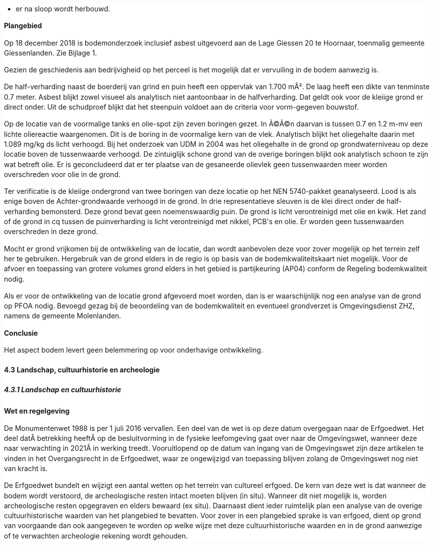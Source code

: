 * er na sloop wordt herbouwd.

**Plangebied**

Op 18 december 2018 is bodemonderzoek inclusief asbest uitgevoerd aan de Lage Giessen 20 te Hoornaar, toenmalig gemeente Giessenlanden. Zie Bijlage 1.

Gezien de geschiedenis aan bedrijvigheid op het perceel is het mogelijk dat er vervuiling in de bodem aanwezig is.

De half\-verharding naast de boerderij van grind en puin heeft een oppervlak van 1\.700 mÂ². De laag heeft een dikte van tenminste 0\.7 meter. Asbest blijkt zowel visueel als analytisch niet aantoonbaar in de halfverharding. Dat geldt ook voor de kleiige grond er direct onder. Uit de schudproef blijkt dat het steenpuin voldoet aan de criteria voor vorm\-gegeven bouwstof.

Op de locatie van de voormalige tanks en olie\-spot zijn zeven boringen gezet. In Ã©Ã©n daarvan is tussen 0\.7 en 1\.2 m\-mv een lichte oliereactie waargenomen. Dit is de boring in de voormalige kern van de vlek. Analytisch blijkt het oliegehalte daarin met 1\.089 mg/kg ds licht verhoogd. Bij het onderzoek van UDM in 2004 was het oliegehalte in de grond op grondwaterniveau op deze locatie boven de tussenwaarde verhoogd. De zintuiglijk schone grond van de overige boringen blijkt ook analytisch schoon te zijn wat betreft olie. Er is geconcludeerd dat er ter plaatse van de gesaneerde olievlek geen tussenwaarden meer worden overschreden voor olie in de grond.

Ter verificatie is de kleiige ondergrond van twee boringen van deze locatie op het NEN 5740\-pakket geanalyseerd. Lood is als enige boven de Achter\-grondwaarde verhoogd in de grond. In drie representatieve sleuven is de klei direct onder de half\-verharding bemonsterd. Deze grond bevat geen noemenswaardig puin. De grond is licht verontreinigd met olie en kwik. Het zand of de grond in cq tussen de puinverharding is licht verontreinigd met nikkel, PCB's en olie. Er worden geen tussenwaarden overschreden in deze grond.

Mocht er grond vrijkomen bij de ontwikkeling van de locatie, dan wordt aanbevolen deze voor zover mogelijk op het terrein zelf her te gebruiken. Hergebruik van de grond elders in de regio is op basis van de bodemkwaliteitskaart niet mogelijk. Voor de afvoer en toepassing van grotere volumes grond elders in het gebied is partijkeuring (AP04\) conform de Regeling bodemkwaliteit nodig.

Als er voor de ontwikkeling van de locatie grond afgevoerd moet worden, dan is er waarschijnlijk nog een analyse van de grond op PFOA nodig. Bevoegd gezag bij de beoordeling van de bodemkwaliteit en eventueel grondverzet is Omgevingsdienst ZHZ, namens de gemeente Molenlanden.

**Conclusie**

Het aspect bodem levert geen belemmering op voor onderhavige ontwikkeling.

#### 4\.3 Landschap, cultuurhistorie en archeologie

##### 4\.3\.1 Landschap en cultuurhistorie

**Wet en regelgeving**

De Monumentenwet 1988 is per 1 juli 2016 vervallen. Een deel van de wet is op deze datum overgegaan naar de Erfgoedwet. Het deel datÂ betrekking heeftÂ op de besluitvorming in de fysieke leefomgeving gaat over naar de Omgevingswet, wanneer deze naar verwachting in 2021Â in werking treedt. Vooruitlopend op de datum van ingang van de Omgevingswet zijn deze artikelen te vinden in het Overgangsrecht in de Erfgoedwet, waar ze ongewijzigd van toepassing blijven zolang de Omgevingswet nog niet van kracht is.

De Erfgoedwet bundelt en wijzigt een aantal wetten op het terrein van cultureel erfgoed. De kern van deze wet is dat wanneer de bodem wordt verstoord, de archeologische resten intact moeten blijven (in situ). Wanneer dit niet mogelijk is, worden archeologische resten opgegraven en elders bewaard (ex situ). Daarnaast dient ieder ruimtelijk plan een analyse van de overige cultuurhistorische waarden van het plangebied te bevatten. Voor zover in een plangebied sprake is van erfgoed, dient op grond van voorgaande dan ook aangegeven te worden op welke wijze met deze cultuurhistorische waarden en in de grond aanwezige of te verwachten archeologie rekening wordt gehouden.

